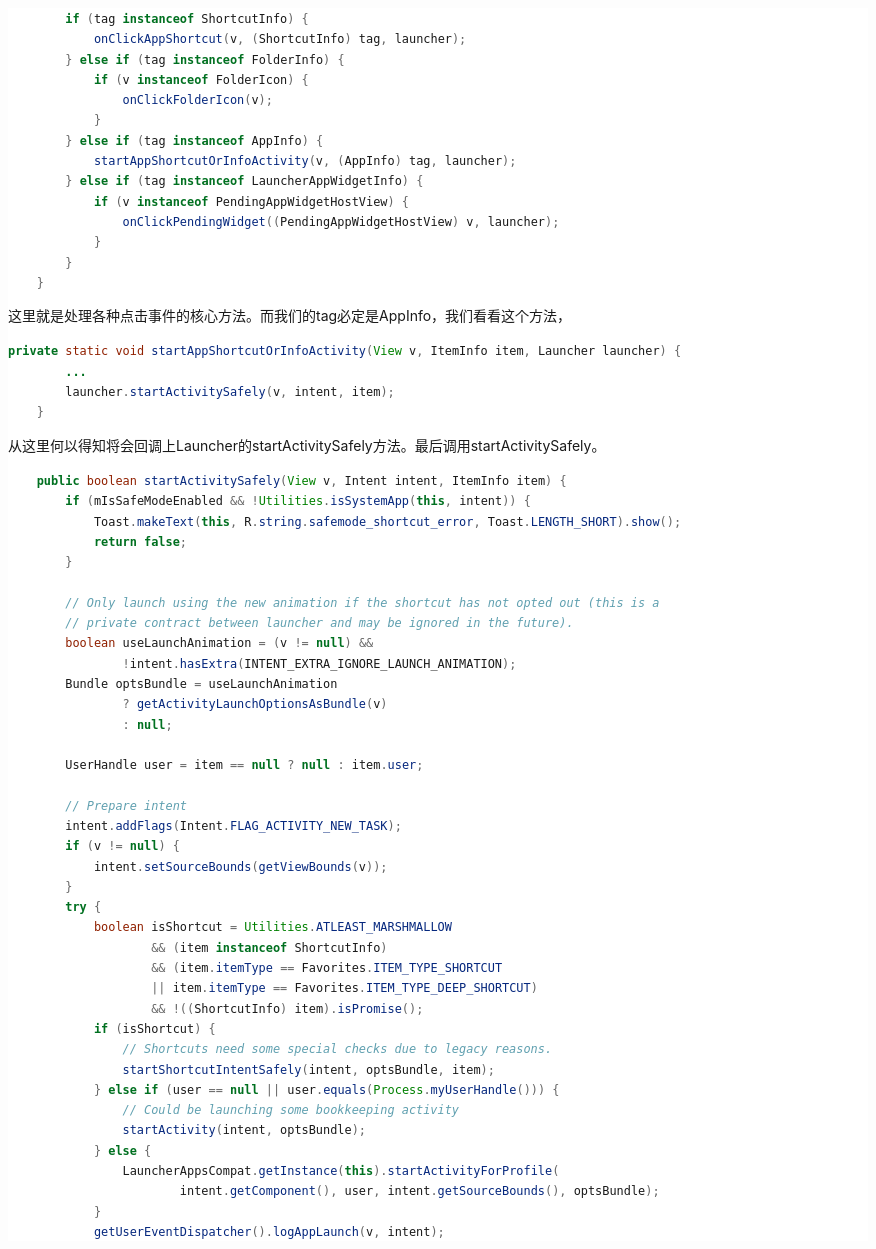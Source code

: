 ```java
        if (tag instanceof ShortcutInfo) {
            onClickAppShortcut(v, (ShortcutInfo) tag, launcher);
        } else if (tag instanceof FolderInfo) {
            if (v instanceof FolderIcon) {
                onClickFolderIcon(v);
            }
        } else if (tag instanceof AppInfo) {
            startAppShortcutOrInfoActivity(v, (AppInfo) tag, launcher);
        } else if (tag instanceof LauncherAppWidgetInfo) {
            if (v instanceof PendingAppWidgetHostView) {
                onClickPendingWidget((PendingAppWidgetHostView) v, launcher);
            }
        }
    }
```

这里就是处理各种点击事件的核心方法。而我们的tag必定是AppInfo，我们看看这个方法，
```java
private static void startAppShortcutOrInfoActivity(View v, ItemInfo item, Launcher launcher) {
        ...
        launcher.startActivitySafely(v, intent, item);
    }
```

从这里何以得知将会回调上Launcher的startActivitySafely方法。最后调用startActivitySafely。
```java
    public boolean startActivitySafely(View v, Intent intent, ItemInfo item) {
        if (mIsSafeModeEnabled && !Utilities.isSystemApp(this, intent)) {
            Toast.makeText(this, R.string.safemode_shortcut_error, Toast.LENGTH_SHORT).show();
            return false;
        }

        // Only launch using the new animation if the shortcut has not opted out (this is a
        // private contract between launcher and may be ignored in the future).
        boolean useLaunchAnimation = (v != null) &&
                !intent.hasExtra(INTENT_EXTRA_IGNORE_LAUNCH_ANIMATION);
        Bundle optsBundle = useLaunchAnimation
                ? getActivityLaunchOptionsAsBundle(v)
                : null;

        UserHandle user = item == null ? null : item.user;

        // Prepare intent
        intent.addFlags(Intent.FLAG_ACTIVITY_NEW_TASK);
        if (v != null) {
            intent.setSourceBounds(getViewBounds(v));
        }
        try {
            boolean isShortcut = Utilities.ATLEAST_MARSHMALLOW
                    && (item instanceof ShortcutInfo)
                    && (item.itemType == Favorites.ITEM_TYPE_SHORTCUT
                    || item.itemType == Favorites.ITEM_TYPE_DEEP_SHORTCUT)
                    && !((ShortcutInfo) item).isPromise();
            if (isShortcut) {
                // Shortcuts need some special checks due to legacy reasons.
                startShortcutIntentSafely(intent, optsBundle, item);
            } else if (user == null || user.equals(Process.myUserHandle())) {
                // Could be launching some bookkeeping activity
                startActivity(intent, optsBundle);
            } else {
                LauncherAppsCompat.getInstance(this).startActivityForProfile(
                        intent.getComponent(), user, intent.getSourceBounds(), optsBundle);
            }
            getUserEventDispatcher().logAppLaunch(v, intent);
```
